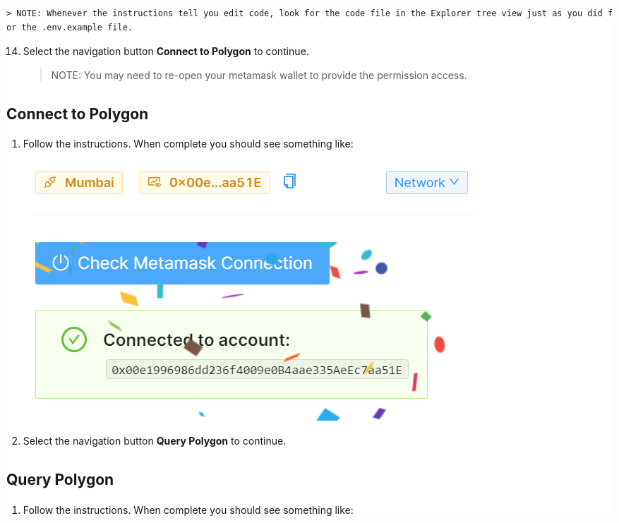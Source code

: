     > NOTE: Whenever the instructions tell you edit code, look for the code file in the Explorer tree view just as you did for the .env.example file.

14. Select the navigation button **Connect to Polygon** to continue.

    > NOTE: You may need to re-open your metamask wallet to provide the permission access.

## Connect to Polygon

1. Follow the instructions. When complete you should see something like:

    ![Graphical user interface, text Description automatically generated](./images/media/image64.png)

2. Select the navigation button **Query Polygon** to continue.

## Query Polygon

1. Follow the instructions. When complete you should see something like:
